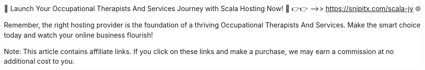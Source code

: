 🚀 Launch Your Occupational Therapists And Services Journey with Scala Hosting Now! 🌟
👉👉 -->> https://snipitx.com/scala-jy 🌐

Remember, the right hosting provider is the foundation of a thriving Occupational Therapists And Services. Make the smart choice today and watch your online business flourish!

Note: This article contains affiliate links. If you click on these links and make a purchase, we may earn a commission at no additional cost to you.